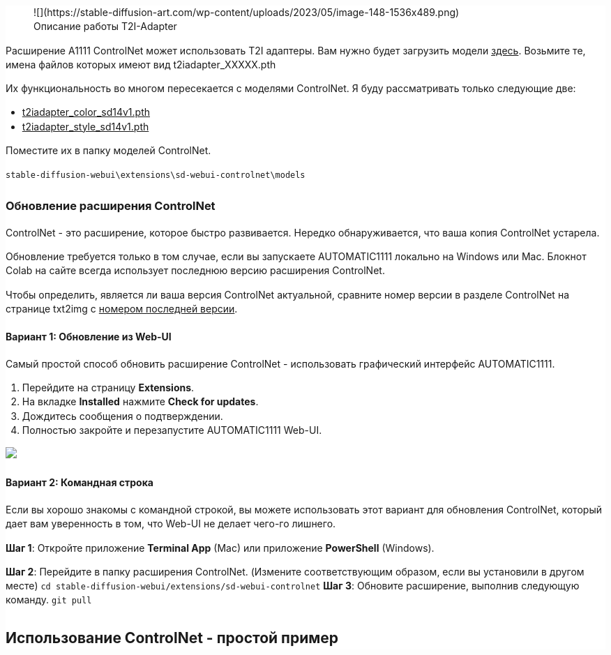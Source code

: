<figure markdown="span">
  ![](https://stable-diffusion-art.com/wp-content/uploads/2023/05/image-148-1536x489.png)
  <figcaption>Описание работы T2I-Adapter</figcaption>
</figure>

Расширение A1111 ControlNet может использовать T2I адаптеры. Вам нужно будет загрузить модели [здесь](https://huggingface.co/TencentARC/T2I-Adapter/tree/main/models). Возьмите те, имена файлов которых имеют вид t2iadapter_XXXXX.pth

Их функциональность во многом пересекается с моделями ControlNet. Я буду рассматривать только следующие две:

* [t2iadapter_color_sd14v1.pth](https://huggingface.co/TencentARC/T2I-Adapter/resolve/main/models/t2iadapter_color_sd14v1.pth)
* [t2iadapter_style_sd14v1.pth](https://huggingface.co/TencentARC/T2I-Adapter/resolve/main/models/t2iadapter_style_sd14v1.pth)

Поместите их в папку моделей ControlNet.
```
stable-diffusion-webui\extensions\sd-webui-controlnet\models
```

### Обновление расширения ControlNet

ControlNet - это расширение, которое быстро развивается. Нередко обнаруживается, что ваша копия ControlNet устарела.

Обновление требуется только в том случае, если вы запускаете AUTOMATIC1111 локально на Windows или Mac. Блокнот Colab на сайте всегда использует последнюю версию расширения ControlNet.

Чтобы определить, является ли ваша версия ControlNet актуальной, сравните номер версии в разделе ControlNet на странице txt2img с [номером последней версии](https://github.com/Mikubill/sd-webui-controlnet/blob/main/scripts/controlnet_version.py).

#### Вариант 1: Обновление из Web-UI

Самый простой способ обновить расширение ControlNet - использовать графический интерфейс AUTOMATIC1111.

1. Перейдите на страницу **Extensions**.
2. На вкладке **Installed** нажмите **Check for updates**.
3. Дождитесь сообщения о подтверждении.
4. Полностью закройте и перезапустите AUTOMATIC1111 Web-UI.

![](https://stable-diffusion-art.com/wp-content/uploads/2023/05/image-216.png)

#### Вариант 2: Командная строка

Если вы хорошо знакомы с командной строкой, вы можете использовать этот вариант для обновления ControlNet, который дает вам уверенность в том, что Web-UI не делает чего-го лишнего.

**Шаг 1**: Откройте приложение **Terminal App** (Mac) или приложение **PowerShell** (Windows).

**Шаг 2**: Перейдите в папку расширения ControlNet. (Измените соответствующим образом, если вы установили в другом месте)
    ```
    cd stable-diffusion-webui/extensions/sd-webui-controlnet
    ```
**Шаг 3**: Обновите расширение, выполнив следующую команду.
    ```
    git pull
    ```
## Использование ControlNet - простой пример
